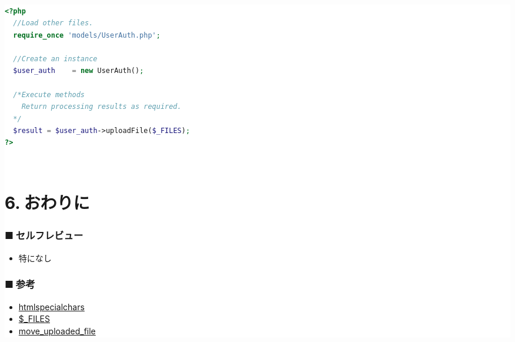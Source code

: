 ```php
<?php
  //Load other files.
  require_once 'models/UserAuth.php';

  //Create an instance
  $user_auth    = new UserAuth();

  /*Execute methods
    Return processing results as required.
  */
  $result = $user_auth->uploadFile($_FILES);
?>
```

<br>

# 6. おわりに
### ■ セルフレビュー
- 特になし

### ■ 参考
- [htmlspecialchars](https://www.php.net/manual/ja/function.htmlspecialchars)
- [$_FILES](https://www.php.net/manual/ja/reserved.variables.files)
- [move_uploaded_file](https://www.php.net/manual/ja/function.move-uploaded-file)

</nuxt-content-wrapper>
